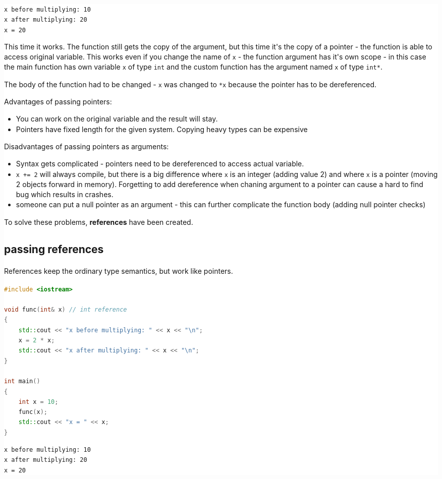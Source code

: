 ~~~
x before multiplying: 10
x after multiplying: 20
x = 20
~~~

This time it works. The function still gets the copy of the argument, but this time it's the copy of a pointer - the function is able to access original variable. This works even if you change the name of `x` - the function argument has it's own scope - in this case the main function has own variable `x` of type `int` and the custom function has the argument named `x` of type `int*`.

The body of the function had to be changed - `x` was changed to `*x` because the pointer has to be dereferenced.

Advantages of passing pointers:

- You can work on the original variable and the result will stay.
- Pointers have fixed length for the given system. Copying heavy types can be expensive

Disadvantages of passing pointers as arguments:

- Syntax gets complicated - pointers need to be dereferenced to access actual variable.
- `x += 2` will always compile, but there is a big difference where `x` is an integer (adding value 2) and where `x` is a pointer (moving 2 objects forward in memory). Forgetting to add dereference when chaning argument to a pointer can cause a hard to find bug which results in crashes.
- someone can put a null pointer as an argument - this can further complicate the function body (adding null pointer checks)

To solve these problems, **references** have been created.

## passing references

References keep the ordinary type semantics, but work like pointers.

```c++
#include <iostream>

void func(int& x) // int reference
{
    std::cout << "x before multiplying: " << x << "\n";
    x = 2 * x;
    std::cout << "x after multiplying: " << x << "\n";
}

int main()
{
    int x = 10;
    func(x);
    std::cout << "x = " << x;
}
```

~~~
x before multiplying: 10
x after multiplying: 20
x = 20
~~~
